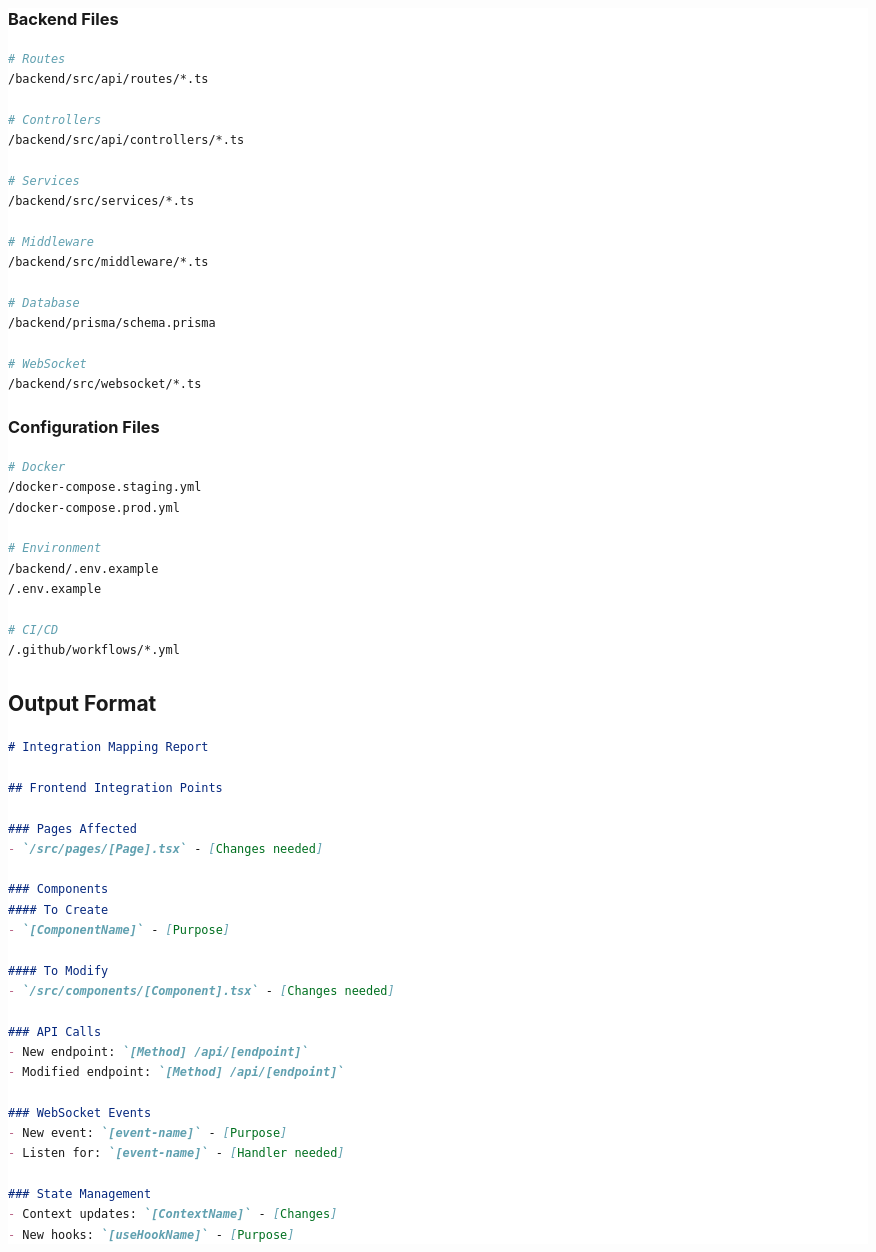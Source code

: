 ### Backend Files
```bash
# Routes
/backend/src/api/routes/*.ts

# Controllers
/backend/src/api/controllers/*.ts

# Services
/backend/src/services/*.ts

# Middleware
/backend/src/middleware/*.ts

# Database
/backend/prisma/schema.prisma

# WebSocket
/backend/src/websocket/*.ts
```

### Configuration Files
```bash
# Docker
/docker-compose.staging.yml
/docker-compose.prod.yml

# Environment
/backend/.env.example
/.env.example

# CI/CD
/.github/workflows/*.yml
```

## Output Format

```markdown
# Integration Mapping Report

## Frontend Integration Points

### Pages Affected
- `/src/pages/[Page].tsx` - [Changes needed]

### Components
#### To Create
- `[ComponentName]` - [Purpose]

#### To Modify  
- `/src/components/[Component].tsx` - [Changes needed]

### API Calls
- New endpoint: `[Method] /api/[endpoint]`
- Modified endpoint: `[Method] /api/[endpoint]`

### WebSocket Events
- New event: `[event-name]` - [Purpose]
- Listen for: `[event-name]` - [Handler needed]

### State Management
- Context updates: `[ContextName]` - [Changes]
- New hooks: `[useHookName]` - [Purpose]
```